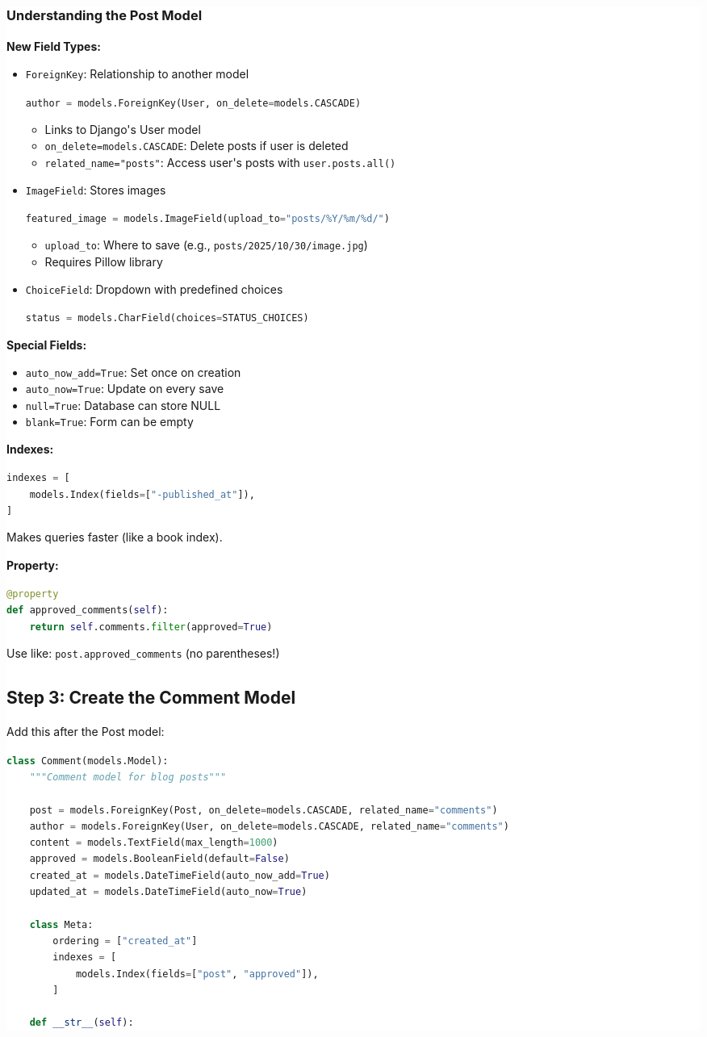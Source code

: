 ### Understanding the Post Model

**New Field Types:**

- `ForeignKey`: Relationship to another model
  ```python
  author = models.ForeignKey(User, on_delete=models.CASCADE)
  ```
  - Links to Django's User model
  - `on_delete=models.CASCADE`: Delete posts if user is deleted
  - `related_name="posts"`: Access user's posts with `user.posts.all()`

- `ImageField`: Stores images
  ```python
  featured_image = models.ImageField(upload_to="posts/%Y/%m/%d/")
  ```
  - `upload_to`: Where to save (e.g., `posts/2025/10/30/image.jpg`)
  - Requires Pillow library

- `ChoiceField`: Dropdown with predefined choices
  ```python
  status = models.CharField(choices=STATUS_CHOICES)
  ```

**Special Fields:**
- `auto_now_add=True`: Set once on creation
- `auto_now=True`: Update on every save
- `null=True`: Database can store NULL
- `blank=True`: Form can be empty

**Indexes:**
```python
indexes = [
    models.Index(fields=["-published_at"]),
]
```
Makes queries faster (like a book index).

**Property:**
```python
@property
def approved_comments(self):
    return self.comments.filter(approved=True)
```
Use like: `post.approved_comments` (no parentheses!)

## Step 3: Create the Comment Model

Add this after the Post model:

```python
class Comment(models.Model):
    """Comment model for blog posts"""
    
    post = models.ForeignKey(Post, on_delete=models.CASCADE, related_name="comments")
    author = models.ForeignKey(User, on_delete=models.CASCADE, related_name="comments")
    content = models.TextField(max_length=1000)
    approved = models.BooleanField(default=False)
    created_at = models.DateTimeField(auto_now_add=True)
    updated_at = models.DateTimeField(auto_now=True)

    class Meta:
        ordering = ["created_at"]
        indexes = [
            models.Index(fields=["post", "approved"]),
        ]

    def __str__(self):
```